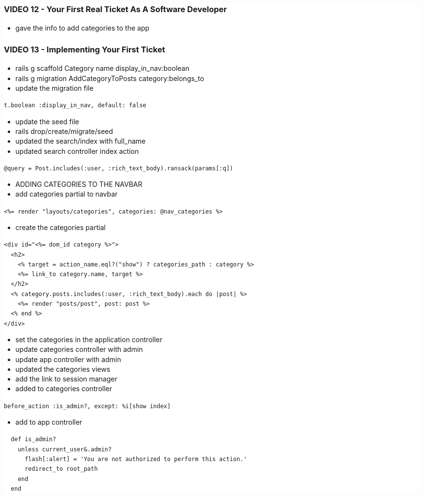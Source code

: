 ### VIDEO 12 - Your First Real Ticket As A Software Developer
- gave the info to add categories to the app

### VIDEO 13 - Implementing Your First Ticket
- rails g scaffold Category name display_in_nav:boolean
- rails g migration AddCategoryToPosts category:belongs_to
- update the migration file

```
t.boolean :display_in_nav, default: false
```
- update the seed file
- rails drop/create/migrate/seed
- updated the search/index with full_name
- updated search controller index action

```
@query = Post.includes(:user, :rich_text_body).ransack(params[:q])
```

- ADDING CATEGORIES TO THE NAVBAR
- add categories partial to navbar

```
<%= render "layouts/categories", categories: @nav_categories %>
```

- create the categories partial

```
<div id="<%= dom_id category %>">
  <h2>
    <% target = action_name.eql?("show") ? categories_path : category %>
    <%= link_to category.name, target %>
  </h2>
  <% category.posts.includes(:user, :rich_text_body).each do |post| %>
    <%= render "posts/post", post: post %>
  <% end %>
</div>
```

- set the categories in the application controller
- update categories controller with admin
- update app controller with admin
- updated the categories views
- add the link to session manager
- added to categories controller

```
before_action :is_admin?, except: %i[show index]
```

- add to app controller

```
  def is_admin?
    unless current_user&.admin?
      flash[:alert] = 'You are not authorized to perform this action.'
      redirect_to root_path
    end
  end  

```
